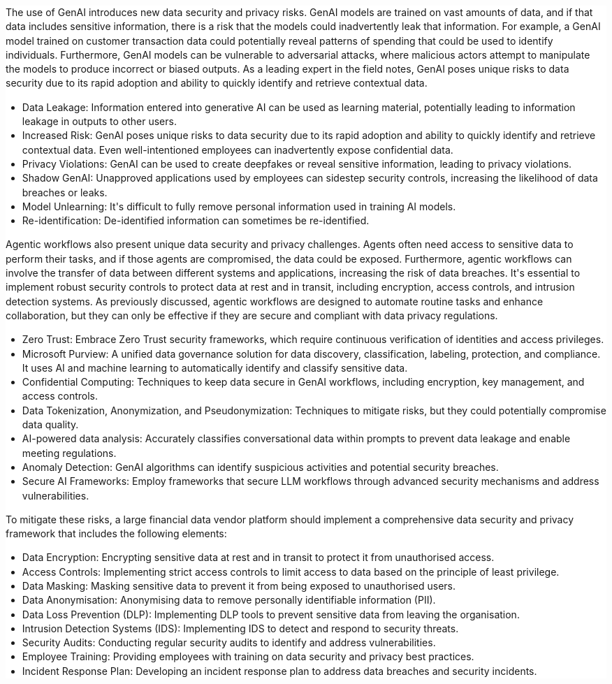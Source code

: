 The use of GenAI introduces new data security and privacy risks. GenAI models are trained on vast amounts of data, and if that data includes sensitive information, there is a risk that the models could inadvertently leak that information. For example, a GenAI model trained on customer transaction data could potentially reveal patterns of spending that could be used to identify individuals. Furthermore, GenAI models can be vulnerable to adversarial attacks, where malicious actors attempt to manipulate the models to produce incorrect or biased outputs. As a leading expert in the field notes, GenAI poses unique risks to data security due to its rapid adoption and ability to quickly identify and retrieve contextual data.

- Data Leakage: Information entered into generative AI can be used as learning material, potentially leading to information leakage in outputs to other users.
- Increased Risk: GenAI poses unique risks to data security due to its rapid adoption and ability to quickly identify and retrieve contextual data. Even well-intentioned employees can inadvertently expose confidential data.
- Privacy Violations: GenAI can be used to create deepfakes or reveal sensitive information, leading to privacy violations.
- Shadow GenAI: Unapproved applications used by employees can sidestep security controls, increasing the likelihood of data breaches or leaks.
- Model Unlearning: It's difficult to fully remove personal information used in training AI models.
- Re-identification: De-identified information can sometimes be re-identified.

Agentic workflows also present unique data security and privacy challenges. Agents often need access to sensitive data to perform their tasks, and if those agents are compromised, the data could be exposed. Furthermore, agentic workflows can involve the transfer of data between different systems and applications, increasing the risk of data breaches. It's essential to implement robust security controls to protect data at rest and in transit, including encryption, access controls, and intrusion detection systems. As previously discussed, agentic workflows are designed to automate routine tasks and enhance collaboration, but they can only be effective if they are secure and compliant with data privacy regulations.

- Zero Trust: Embrace Zero Trust security frameworks, which require continuous verification of identities and access privileges.
- Microsoft Purview: A unified data governance solution for data discovery, classification, labeling, protection, and compliance. It uses AI and machine learning to automatically identify and classify sensitive data.
- Confidential Computing: Techniques to keep data secure in GenAI workflows, including encryption, key management, and access controls.
- Data Tokenization, Anonymization, and Pseudonymization: Techniques to mitigate risks, but they could potentially compromise data quality.
- AI-powered data analysis: Accurately classifies conversational data within prompts to prevent data leakage and enable meeting regulations.
- Anomaly Detection: GenAI algorithms can identify suspicious activities and potential security breaches.
- Secure AI Frameworks: Employ frameworks that secure LLM workflows through advanced security mechanisms and address vulnerabilities.

To mitigate these risks, a large financial data vendor platform should implement a comprehensive data security and privacy framework that includes the following elements:

- Data Encryption: Encrypting sensitive data at rest and in transit to protect it from unauthorised access.
- Access Controls: Implementing strict access controls to limit access to data based on the principle of least privilege.
- Data Masking: Masking sensitive data to prevent it from being exposed to unauthorised users.
- Data Anonymisation: Anonymising data to remove personally identifiable information (PII).
- Data Loss Prevention (DLP): Implementing DLP tools to prevent sensitive data from leaving the organisation.
- Intrusion Detection Systems (IDS): Implementing IDS to detect and respond to security threats.
- Security Audits: Conducting regular security audits to identify and address vulnerabilities.
- Employee Training: Providing employees with training on data security and privacy best practices.
- Incident Response Plan: Developing an incident response plan to address data breaches and security incidents.
